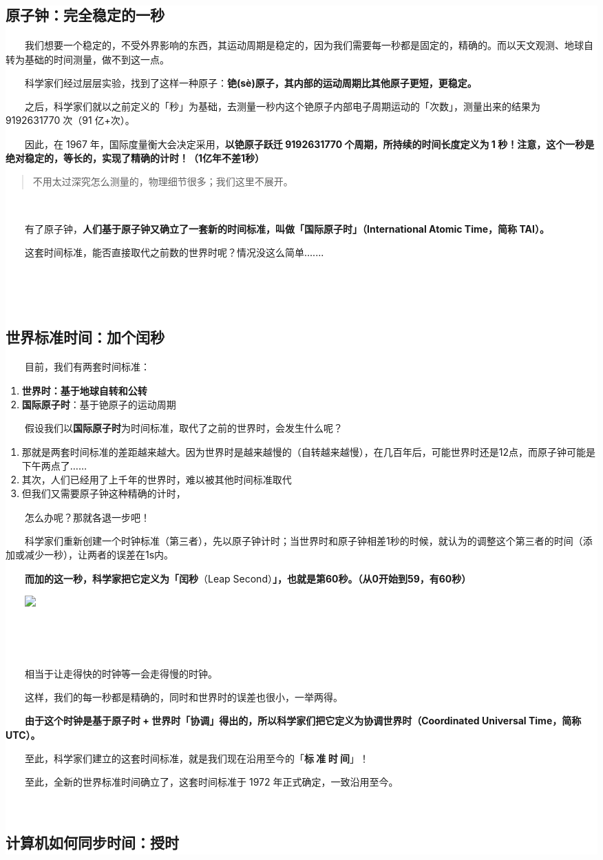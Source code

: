 ## 原子钟：完全稳定的一秒

　　我们想要一个稳定的，不受外界影响的东西，其运动周期是稳定的，因为我们需要每一秒都是固定的，精确的。而以天文观测、地球自转为基础的时间测量，做不到这一点。

　　科学家们经过层层实验，找到了这样一种原子：**铯(sè)原子，其内部的运动周期比其他原子更短，更稳定。**

　　之后，科学家们就以之前定义的「秒」为基础，去测量一秒内这个铯原子内部电子周期运动的「次数」，测量出来的结果为 9192631770 次（91 亿+次）。

　　因此，在 1967 年，国际度量衡大会决定采用，**以铯原子跃迁 9192631770 个周期，所持续的时间长度定义为 1 秒！注意，这个一秒是绝对稳定的，等长的，实现了精确的计时！（1亿年不差1秒）**

> 不用太过深究怎么测量的，物理细节很多；我们这里不展开。

　　‍

　　有了原子钟，**人们基于原子钟又确立了一套新的时间标准，叫做「国际原子时」（International Atomic Time，简称 TAI）。**

　　这套时间标准，能否直接取代之前数的世界时呢？情况没这么简单.......

　　‍

　　‍

## 世界标准时间：加个闰秒

　　目前，我们有两套时间标准：

1. **世界时：基于地球自转和公转**
2. **国际原子时**：基于铯原子的运动周期

　　假设我们以**国际原子时**为时间标准，取代了之前的世界时，会发生什么呢？

1. 那就是两套时间标准的差距越来越大。因为世界时是越来越慢的（自转越来越慢），在几百年后，可能世界时还是12点，而原子钟可能是下午两点了……
2. 其次，人们已经用了上千年的世界时，难以被其他时间标准取代
3. 但我们又需要原子钟这种精确的计时，

　　怎么办呢？那就各退一步吧！

　　科学家们重新创建一个时钟标准（第三者），先以原子钟计时；当世界时和原子钟相差1秒的时候，就认为的调整这个第三者的时间（添加或减少一秒），让两者的误差在1s内。

　　**而加的这一秒，科学家把它定义为「**​**闰秒**（Leap Second）**」，也就是第60秒。（从0开始到59，有60秒）**

　　​![](https://image.peterjxl.com/blog/image-20221207221252-77avfbc.png)​

　　‍

　　‍

　　相当于让走得快的时钟等一会走得慢的时钟。

　　这样，我们的每一秒都是精确的，同时和世界时的误差也很小，一举两得。

　　**由于这个时钟是基于原子时 + 世界时「协调」得出的，所以科学家们把它定义为协调世界时（Coordinated Universal Time，简称 UTC）。**

　　至此，科学家们建立的这套时间标准，就是我们现在沿用至今的「​**标 准 时 间**​」！

　　至此，全新的世界标准时间确立了，这套时间标准于 1972 年正式确定，一致沿用至今。

　　‍

## 计算机如何同步时间：授时
